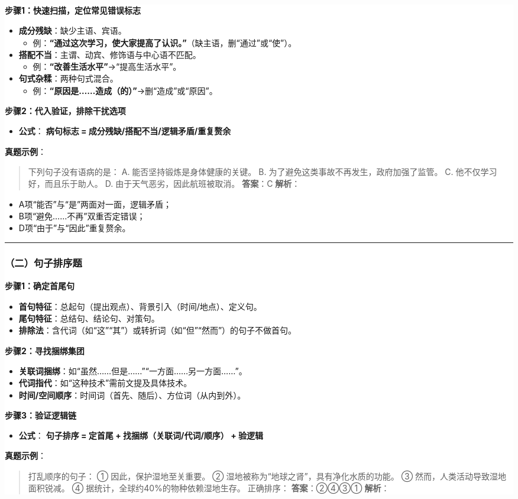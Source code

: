 **步骤1：快速扫描，定位常见错误标志**

- ​**成分残缺**：缺少主语、宾语。
    - 例：​**​“通过这次学习，使大家提高了认识。”​**​（缺主语，删“通过”或“使”）。
- ​**搭配不当**：主谓、动宾、修饰语与中心语不匹配。
    - 例：​**​“改善生活水平”​**→“提高生活水平”。
- ​**句式杂糅**：两种句式混合。
    - 例：​**​“原因是……造成（的）”​**→删“造成”或“原因”。

**步骤2：代入验证，排除干扰选项**

- ​**公式**：
    ​**病句标志 = 成分残缺/搭配不当/逻辑矛盾/重复赘余**

**真题示例**：

> 下列句子没有语病的是：
> A. 能否坚持锻炼是身体健康的关键。
> B. 为了避免这类事故不再发生，政府加强了监管。
> C. 他不仅学习好，而且乐于助人。
> D. 由于天气恶劣，因此航班被取消。
> **答案**：C
> **解析**：

- A项“能否”与“是”两面对一面，逻辑矛盾；
- B项“避免……不再”双重否定错误；
- D项“由于”与“因此”重复赘余。

---

### ​**​（二）句子排序题**

**步骤1：确定首尾句**

- ​**首句特征**：总起句（提出观点）、背景引入（时间/地点）、定义句。
- ​**尾句特征**：总结句、结论句、对策句。
- ​**排除法**：含代词（如“这”“其”）或转折词（如“但”“然而”）的句子不做首句。

**步骤2：寻找捆绑集团**

- ​**关联词捆绑**：如“虽然……但是……”“一方面……另一方面……”。
- ​**代词指代**：如“这种技术”需前文提及具体技术。
- ​**时间/空间顺序**：时间词（首先、随后）、方位词（从内到外）。

**步骤3：验证逻辑链**

- ​**公式**：
    ​**句子排序 = 定首尾 + 找捆绑（关联词/代词/顺序） + 验逻辑**

**真题示例**：

> 打乱顺序的句子：
> ① 因此，保护湿地至关重要。
> ② 湿地被称为“地球之肾”，具有净化水质的功能。
> ③ 然而，人类活动导致湿地面积锐减。
> ④ 据统计，全球约40%的物种依赖湿地生存。
> 正确排序：
> **答案**：②④③①
> **解析**：

